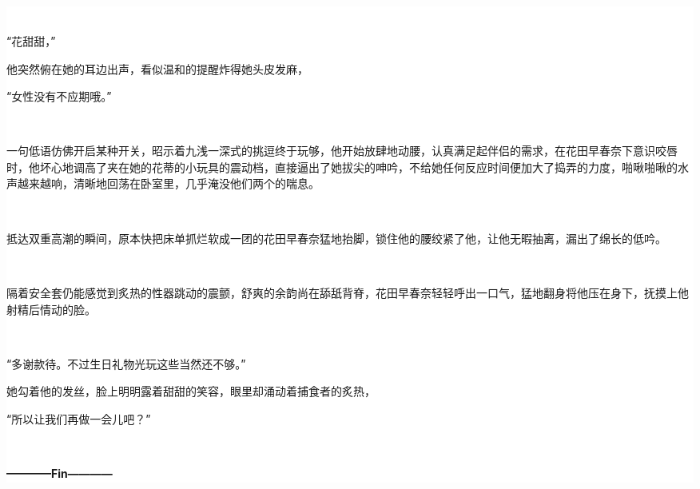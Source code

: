 <br>

“花甜甜，”

他突然俯在她的耳边出声，看似温和的提醒炸得她头皮发麻，

“女性没有不应期哦。”

<br>

一句低语仿佛开启某种开关，昭示着九浅一深式的挑逗终于玩够，他开始放肆地动腰，认真满足起伴侣的需求，在花田早春奈下意识咬唇时，他坏心地调高了夹在她的花蒂的小玩具的震动档，直接逼出了她拔尖的呻吟，不给她任何反应时间便加大了捣弄的力度，啪啾啪啾的水声越来越响，清晰地回荡在卧室里，几乎淹没他们两个的喘息。

<br>

抵达双重高潮的瞬间，原本快把床单抓烂软成一团的花田早春奈猛地抬脚，锁住他的腰绞紧了他，让他无暇抽离，漏出了绵长的低吟。

<br>

隔着安全套仍能感觉到炙热的性器跳动的震颤，舒爽的余韵尚在舔舐背脊，花田早春奈轻轻呼出一口气，猛地翻身将他压在身下，抚摸上他射精后情动的脸。

<br>

“多谢款待。不过生日礼物光玩这些当然还不够。”

她勾着他的发丝，脸上明明露着甜甜的笑容，眼里却涌动着捕食者的炙热，

“所以让我们再做一会儿吧？”

<br>

</span>


**————Fin————**